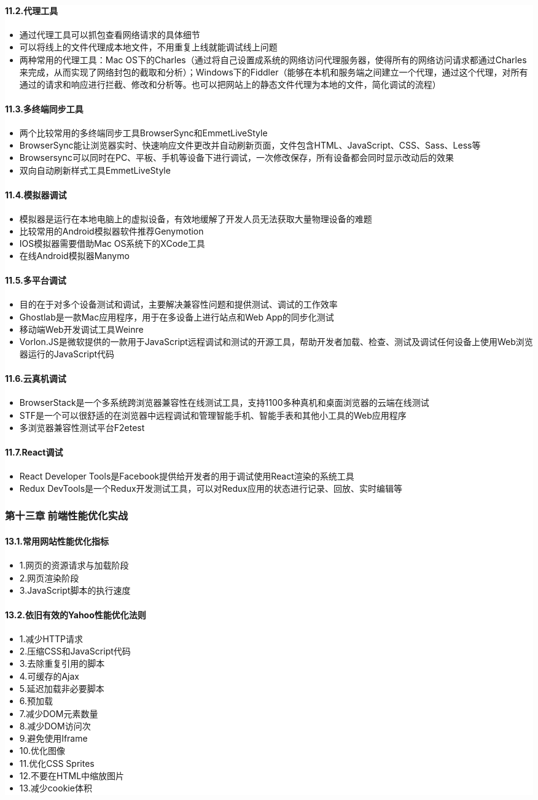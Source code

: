#### 11.2.代理工具
- 通过代理工具可以抓包查看网络请求的具体细节
- 可以将线上的文件代理成本地文件，不用重复上线就能调试线上问题
- 两种常用的代理工具：Mac OS下的Charles（通过将自己设置成系统的网络访问代理服务器，使得所有的网络访问请求都通过Charles来完成，从而实现了网络封包的截取和分析）；Windows下的Fiddler（能够在本机和服务端之间建立一个代理，通过这个代理，对所有通过的请求和响应进行拦截、修改和分析等。也可以把网站上的静态文件代理为本地的文件，简化调试的流程）

#### 11.3.多终端同步工具
- 两个比较常用的多终端同步工具BrowserSync和EmmetLiveStyle
- BrowserSync能让浏览器实时、快速响应文件更改并自动刷新页面，文件包含HTML、JavaScript、CSS、Sass、Less等
- Browsersync可以同时在PC、平板、手机等设备下进行调试，一次修改保存，所有设备都会同时显示改动后的效果
- 双向自动刷新样式工具EmmetLiveStyle

#### 11.4.模拟器调试
- 模拟器是运行在本地电脑上的虚拟设备，有效地缓解了开发人员无法获取大量物理设备的难题
- 比较常用的Android模拟器软件推荐Genymotion
- IOS模拟器需要借助Mac OS系统下的XCode工具
- 在线Android模拟器Manymo

#### 11.5.多平台调试
- 目的在于对多个设备测试和调试，主要解决兼容性问题和提供测试、调试的工作效率
- Ghostlab是一款Mac应用程序，用于在多设备上进行站点和Web App的同步化测试
- 移动端Web开发调试工具Weinre
- Vorlon.JS是微软提供的一款用于JavaScript远程调试和测试的开源工具，帮助开发者加载、检查、测试及调试任何设备上使用Web浏览器运行的JavaScript代码

#### 11.6.云真机调试
- BrowserStack是一个多系统跨浏览器兼容性在线测试工具，支持1100多种真机和桌面浏览器的云端在线测试
- STF是一个可以很舒适的在浏览器中远程调试和管理智能手机、智能手表和其他小工具的Web应用程序
- 多浏览器兼容性测试平台F2etest

#### 11.7.React调试
- React Developer Tools是Facebook提供给开发者的用于调试使用React渲染的系统工具
- Redux DevTools是一个Redux开发测试工具，可以对Redux应用的状态进行记录、回放、实时编辑等

### 第十三章 前端性能优化实战

#### 13.1.常用网站性能优化指标
- 1.网页的资源请求与加载阶段
- 2.网页渲染阶段
- 3.JavaScript脚本的执行速度

#### 13.2.依旧有效的Yahoo性能优化法则
- 1.减少HTTP请求
- 2.压缩CSS和JavaScript代码
- 3.去除重复引用的脚本
- 4.可缓存的Ajax
- 5.延迟加载非必要脚本
- 6.预加载
- 7.减少DOM元素数量	
- 8.减少DOM访问次
- 9.避免使用Iframe
- 10.优化图像
- 11.优化CSS Sprites
- 12.不要在HTML中缩放图片
- 13.减少cookie体积
